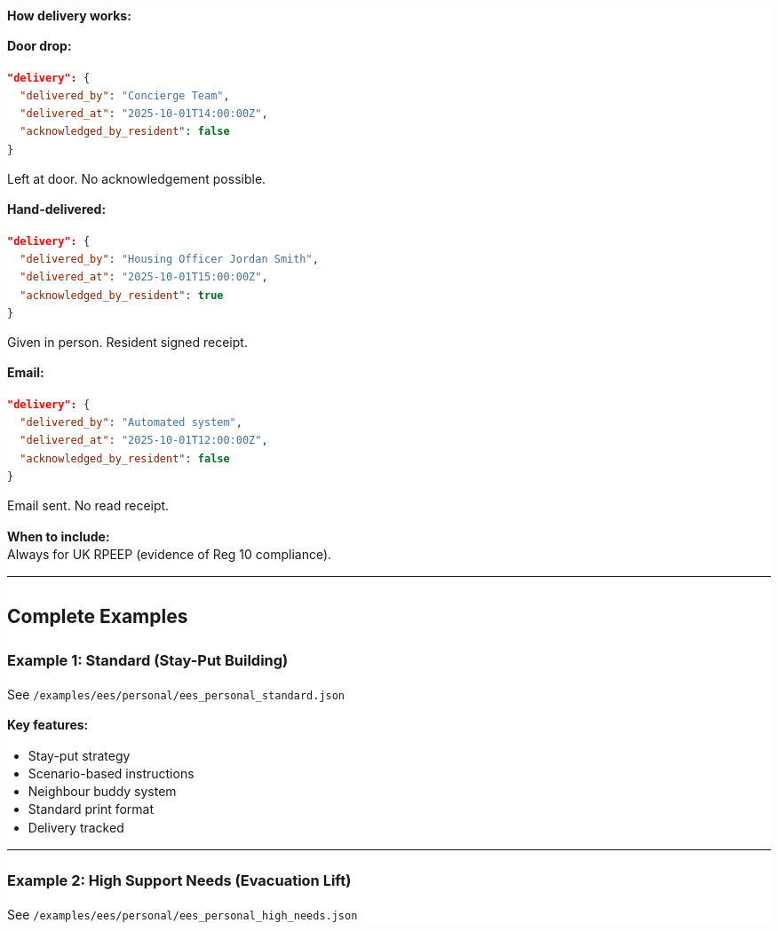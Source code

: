 **How delivery works:**

**Door drop:**
```json
"delivery": {
  "delivered_by": "Concierge Team",
  "delivered_at": "2025-10-01T14:00:00Z",
  "acknowledged_by_resident": false
}
```
Left at door. No acknowledgement possible.

**Hand-delivered:**
```json
"delivery": {
  "delivered_by": "Housing Officer Jordan Smith",
  "delivered_at": "2025-10-01T15:00:00Z",
  "acknowledged_by_resident": true
}
```
Given in person. Resident signed receipt.

**Email:**
```json
"delivery": {
  "delivered_by": "Automated system",
  "delivered_at": "2025-10-01T12:00:00Z",
  "acknowledged_by_resident": false
}
```
Email sent. No read receipt.

**When to include:**  
Always for UK RPEEP (evidence of Reg 10 compliance).

---

## Complete Examples

### Example 1: Standard (Stay-Put Building)

See `/examples/ees/personal/ees_personal_standard.json`

**Key features:**
- Stay-put strategy
- Scenario-based instructions
- Neighbour buddy system
- Standard print format
- Delivery tracked

---

### Example 2: High Support Needs (Evacuation Lift)

See `/examples/ees/personal/ees_personal_high_needs.json`
